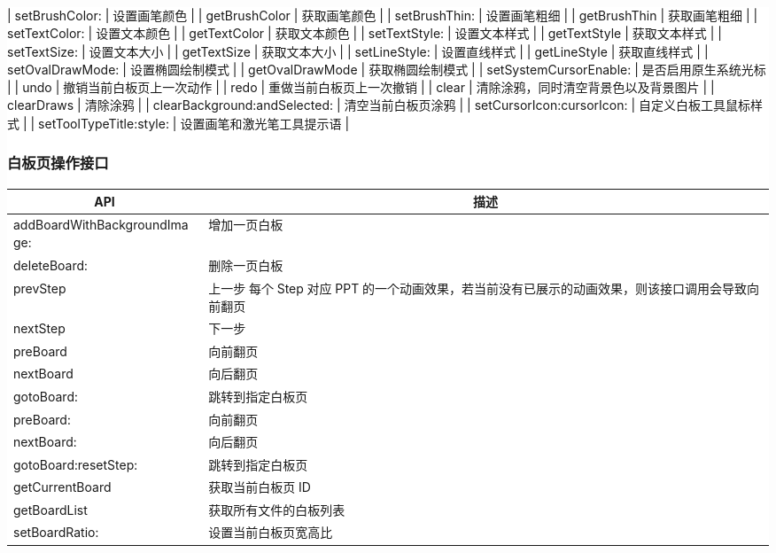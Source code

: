 | setBrushColor: | 设置画笔颜色  |
| getBrushColor | 获取画笔颜色  |
| setBrushThin: | 设置画笔粗细  |
| getBrushThin | 获取画笔粗细  |
| setTextColor: | 设置文本颜色  |
| getTextColor | 获取文本颜色  |
| setTextStyle: | 设置文本样式  |
| getTextStyle | 获取文本样式  |
| setTextSize: | 设置文本大小  |
| getTextSize | 获取文本大小  |
| setLineStyle: | 设置直线样式  |
| getLineStyle | 获取直线样式  |
| setOvalDrawMode: | 设置椭圆绘制模式  |
| getOvalDrawMode | 获取椭圆绘制模式  |
| setSystemCursorEnable: | 是否启用原生系统光标  |
| undo | 撤销当前白板页上一次动作  |
| redo | 重做当前白板页上一次撤销  |
| clear | 清除涂鸦，同时清空背景色以及背景图片  |
| clearDraws | 清除涂鸦  |
| clearBackground:andSelected: | 清空当前白板页涂鸦  |
| setCursorIcon:cursorIcon: | 自定义白板工具鼠标样式  |
| setToolTypeTitle:style: | 设置画笔和激光笔工具提示语  |

### 白板页操作接口
| API | 描述 |
| --- | --- |
| addBoardWithBackgroundImage: | 增加一页白板  |
| deleteBoard: | 删除一页白板  |
| prevStep | 上一步 每个 Step 对应 PPT 的一个动画效果，若当前没有已展示的动画效果，则该接口调用会导致向前翻页  |
| nextStep | 下一步  |
| preBoard | 向前翻页  |
| nextBoard | 向后翻页  |
| gotoBoard: | 跳转到指定白板页  |
| preBoard: | 向前翻页  |
| nextBoard: | 向后翻页  |
| gotoBoard:resetStep: | 跳转到指定白板页  |
| getCurrentBoard | 获取当前白板页 ID  |
| getBoardList | 获取所有文件的白板列表  |
| setBoardRatio: | 设置当前白板页宽高比  |